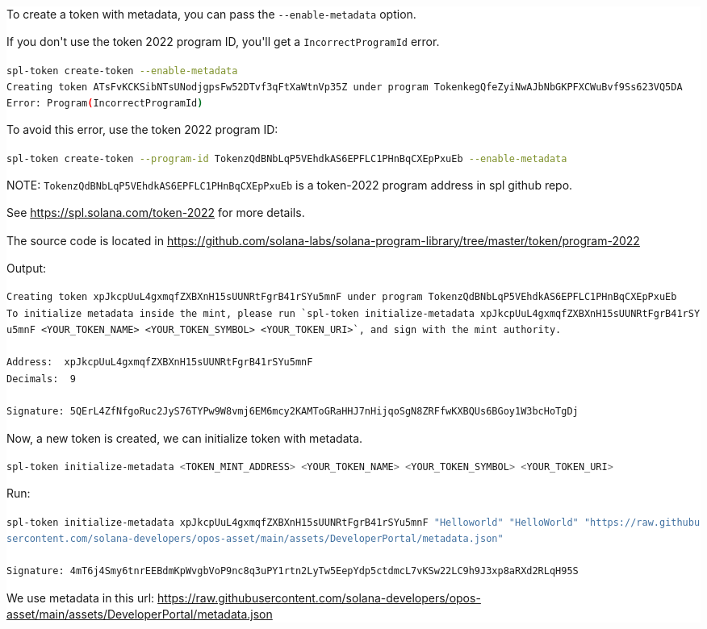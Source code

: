 To create a token with metadata, you can pass the `--enable-metadata` option.

If you don't use the token 2022 program ID, you'll get a `IncorrectProgramId` error.

```bash
spl-token create-token --enable-metadata
Creating token ATsFvKCKSibNTsUNodjgpsFw52DTvf3qFtXaWtnVp35Z under program TokenkegQfeZyiNwAJbNbGKPFXCWuBvf9Ss623VQ5DA
Error: Program(IncorrectProgramId)
```

To avoid this error, use the token 2022 program ID:

```bash
spl-token create-token --program-id TokenzQdBNbLqP5VEhdkAS6EPFLC1PHnBqCXEpPxuEb --enable-metadata
```

NOTE: `TokenzQdBNbLqP5VEhdkAS6EPFLC1PHnBqCXEpPxuEb` is a token-2022 program address in spl github repo.

See https://spl.solana.com/token-2022 for more details.

The source code is located in https://github.com/solana-labs/solana-program-library/tree/master/token/program-2022

Output:

```
Creating token xpJkcpUuL4gxmqfZXBXnH15sUUNRtFgrB41rSYu5mnF under program TokenzQdBNbLqP5VEhdkAS6EPFLC1PHnBqCXEpPxuEb
To initialize metadata inside the mint, please run `spl-token initialize-metadata xpJkcpUuL4gxmqfZXBXnH15sUUNRtFgrB41rSYu5mnF <YOUR_TOKEN_NAME> <YOUR_TOKEN_SYMBOL> <YOUR_TOKEN_URI>`, and sign with the mint authority.

Address:  xpJkcpUuL4gxmqfZXBXnH15sUUNRtFgrB41rSYu5mnF
Decimals:  9

Signature: 5QErL4ZfNfgoRuc2JyS76TYPw9W8vmj6EM6mcy2KAMToGRaHHJ7nHijqoSgN8ZRFfwKXBQUs6BGoy1W3bcHoTgDj
```

Now, a new token is created, we can initialize token with metadata.

```bash
spl-token initialize-metadata <TOKEN_MINT_ADDRESS> <YOUR_TOKEN_NAME> <YOUR_TOKEN_SYMBOL> <YOUR_TOKEN_URI>
```

Run:

```bash
spl-token initialize-metadata xpJkcpUuL4gxmqfZXBXnH15sUUNRtFgrB41rSYu5mnF "Helloworld" "HelloWorld" "https://raw.githubusercontent.com/solana-developers/opos-asset/main/assets/DeveloperPortal/metadata.json"

Signature: 4mT6j4Smy6tnrEEBdmKpWvgbVoP9nc8q3uPY1rtn2LyTw5EepYdp5ctdmcL7vKSw22LC9h9J3xp8aRXd2RLqH95S
```

We use metadata in this url:
https://raw.githubusercontent.com/solana-developers/opos-asset/main/assets/DeveloperPortal/metadata.json
